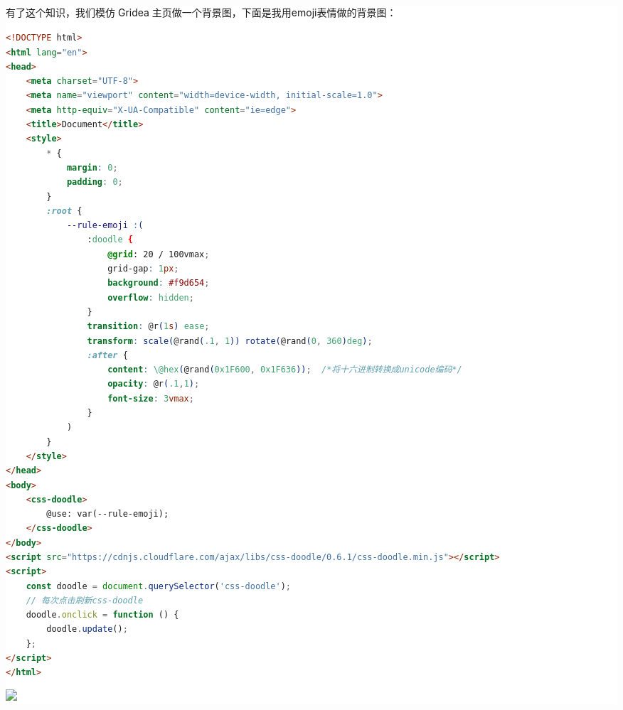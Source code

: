 

有了这个知识，我们模仿 Gridea 主页做一个背景图，下面是我用emoji表情做的背景图：

```html
<!DOCTYPE html>
<html lang="en">
<head>
    <meta charset="UTF-8">
    <meta name="viewport" content="width=device-width, initial-scale=1.0">
    <meta http-equiv="X-UA-Compatible" content="ie=edge">
    <title>Document</title>
    <style>
        * {
            margin: 0;
            padding: 0;
        }
        :root {
            --rule-emoji :(
                :doodle {
                    @grid: 20 / 100vmax;
                    grid-gap: 1px;
                    background: #f9d654;
                    overflow: hidden;
                }
                transition: @r(1s) ease;
                transform: scale(@rand(.1, 1)) rotate(@rand(0, 360)deg);
                :after {
                    content: \@hex(@rand(0x1F600, 0x1F636));  /*将十六进制转换成unicode编码*/
                    opacity: @r(.1,1);
                    font-size: 3vmax;
                }
            )
        }
    </style>
</head>
<body>
    <css-doodle>
        @use: var(--rule-emoji);
    </css-doodle>
</body>
<script src="https://cdnjs.cloudflare.com/ajax/libs/css-doodle/0.6.1/css-doodle.min.js"></script>
<script>
    const doodle = document.querySelector('css-doodle');
    // 每次点击刷新css-doodle
    doodle.onclick = function () {
        doodle.update();
    };
</script>
</html>
```
![](https://img2018.cnblogs.com/blog/754332/201904/754332-20190421190512976-1552616341.png)